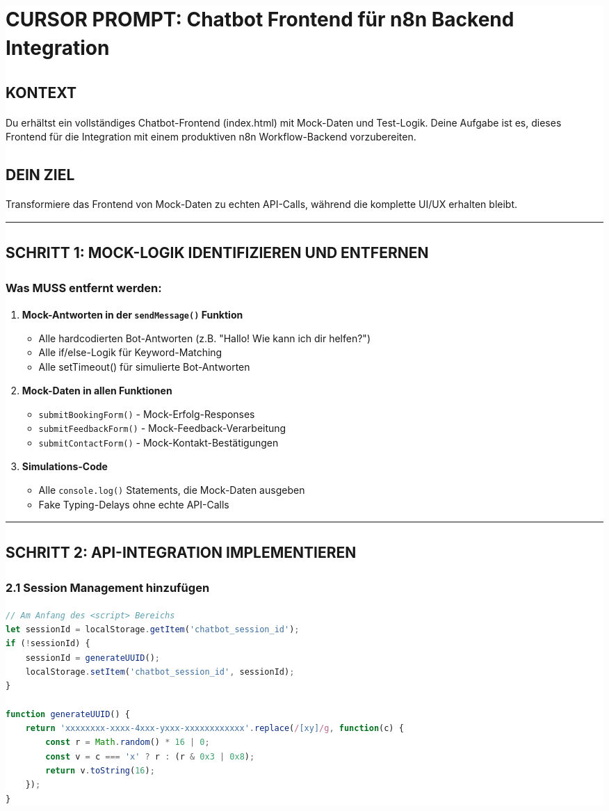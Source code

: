 # CURSOR PROMPT: Chatbot Frontend für n8n Backend Integration

## KONTEXT
Du erhältst ein vollständiges Chatbot-Frontend (index.html) mit Mock-Daten und Test-Logik. Deine Aufgabe ist es, dieses Frontend für die Integration mit einem produktiven n8n Workflow-Backend vorzubereiten.

## DEIN ZIEL
Transformiere das Frontend von Mock-Daten zu echten API-Calls, während die komplette UI/UX erhalten bleibt.

---

## SCHRITT 1: MOCK-LOGIK IDENTIFIZIEREN UND ENTFERNEN

### Was MUSS entfernt werden:
1. **Mock-Antworten in der `sendMessage()` Funktion**
   - Alle hardcodierten Bot-Antworten (z.B. "Hallo! Wie kann ich dir helfen?")
   - Alle if/else-Logik für Keyword-Matching
   - Alle setTimeout() für simulierte Bot-Antworten

2. **Mock-Daten in allen Funktionen**
   - `submitBookingForm()` - Mock-Erfolg-Responses
   - `submitFeedbackForm()` - Mock-Feedback-Verarbeitung
   - `submitContactForm()` - Mock-Kontakt-Bestätigungen

3. **Simulations-Code**
   - Alle `console.log()` Statements, die Mock-Daten ausgeben
   - Fake Typing-Delays ohne echte API-Calls

---

## SCHRITT 2: API-INTEGRATION IMPLEMENTIEREN

### 2.1 Session Management hinzufügen
```javascript
// Am Anfang des <script> Bereichs
let sessionId = localStorage.getItem('chatbot_session_id');
if (!sessionId) {
    sessionId = generateUUID();
    localStorage.setItem('chatbot_session_id', sessionId);
}

function generateUUID() {
    return 'xxxxxxxx-xxxx-4xxx-yxxx-xxxxxxxxxxxx'.replace(/[xy]/g, function(c) {
        const r = Math.random() * 16 | 0;
        const v = c === 'x' ? r : (r & 0x3 | 0x8);
        return v.toString(16);
    });
}
```
